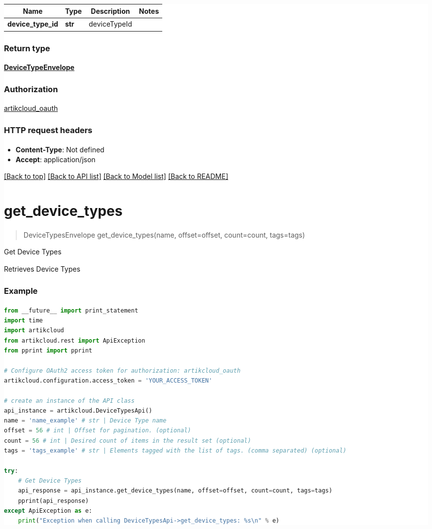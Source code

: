 Name | Type | Description  | Notes
------------- | ------------- | ------------- | -------------
 **device_type_id** | **str**| deviceTypeId | 

### Return type

[**DeviceTypeEnvelope**](DeviceTypeEnvelope.md)

### Authorization

[artikcloud_oauth](../README.md#artikcloud_oauth)

### HTTP request headers

 - **Content-Type**: Not defined
 - **Accept**: application/json

[[Back to top]](#) [[Back to API list]](../README.md#documentation-for-api-endpoints) [[Back to Model list]](../README.md#documentation-for-models) [[Back to README]](../README.md)

# **get_device_types**
> DeviceTypesEnvelope get_device_types(name, offset=offset, count=count, tags=tags)

Get Device Types

Retrieves Device Types

### Example 
```python
from __future__ import print_statement
import time
import artikcloud
from artikcloud.rest import ApiException
from pprint import pprint

# Configure OAuth2 access token for authorization: artikcloud_oauth
artikcloud.configuration.access_token = 'YOUR_ACCESS_TOKEN'

# create an instance of the API class
api_instance = artikcloud.DeviceTypesApi()
name = 'name_example' # str | Device Type name
offset = 56 # int | Offset for pagination. (optional)
count = 56 # int | Desired count of items in the result set (optional)
tags = 'tags_example' # str | Elements tagged with the list of tags. (comma separated) (optional)

try: 
    # Get Device Types
    api_response = api_instance.get_device_types(name, offset=offset, count=count, tags=tags)
    pprint(api_response)
except ApiException as e:
    print("Exception when calling DeviceTypesApi->get_device_types: %s\n" % e)
```
